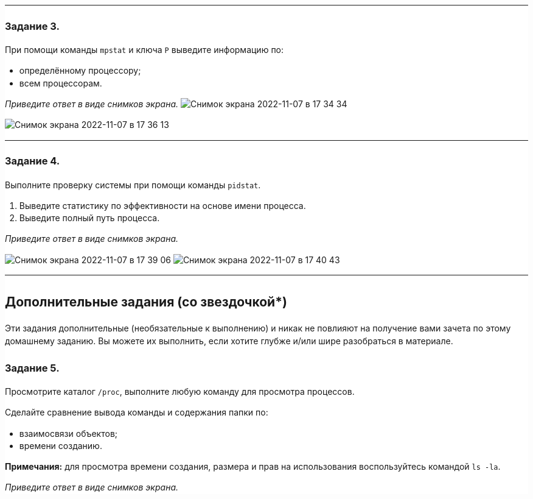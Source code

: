
------

### Задание 3.

При помощи команды `mpstat` и ключа `P` выведите информацию по:

- определённому процессору;
- всем процессорам.

*Приведите ответ в виде снимков экрана.*
<img width="901" alt="Снимок экрана 2022-11-07 в 17 34 34" src="https://user-images.githubusercontent.com/107577468/200366051-8b1e1d58-2cb8-41fd-a89b-94bda68fb29e.png">

<img width="901" alt="Снимок экрана 2022-11-07 в 17 36 13" src="https://user-images.githubusercontent.com/107577468/200366079-6cfa4c7c-4ae3-45e6-a4e5-a42dbdc96eee.png">


------

### Задание 4.

Выполните проверку системы при помощи команды `pidstat`.

1. Выведите статистику по эффективности на основе имени процесса.
2. Выведите полный путь процесса.

*Приведите ответ в виде снимков экрана.*

<img width="842" alt="Снимок экрана 2022-11-07 в 17 39 06" src="https://user-images.githubusercontent.com/107577468/200365952-98d74a13-c7aa-47db-a920-5326f6344984.png">

<img width="1020" alt="Снимок экрана 2022-11-07 в 17 40 43" src="https://user-images.githubusercontent.com/107577468/200365992-5974ea42-95f1-453e-b663-5e5d6c5b548f.png">

---

## Дополнительные задания (со звездочкой*)
Эти задания дополнительные (необязательные к выполнению) и никак не повлияют на получение вами зачета по этому домашнему заданию. Вы можете их выполнить, если хотите глубже и/или шире разобраться в материале.

### Задание 5.

Просмотрите каталог `/proc`, выполните любую команду для просмотра процессов.

Сделайте сравнение вывода команды и содержания папки по:

- взаимосвязи объектов;
- времени созданию.

**Примечания:**
для просмотра времени создания, размера и прав на использования воспользуйтесь командой `ls -la`.

*Приведите ответ в виде снимков экрана.*

